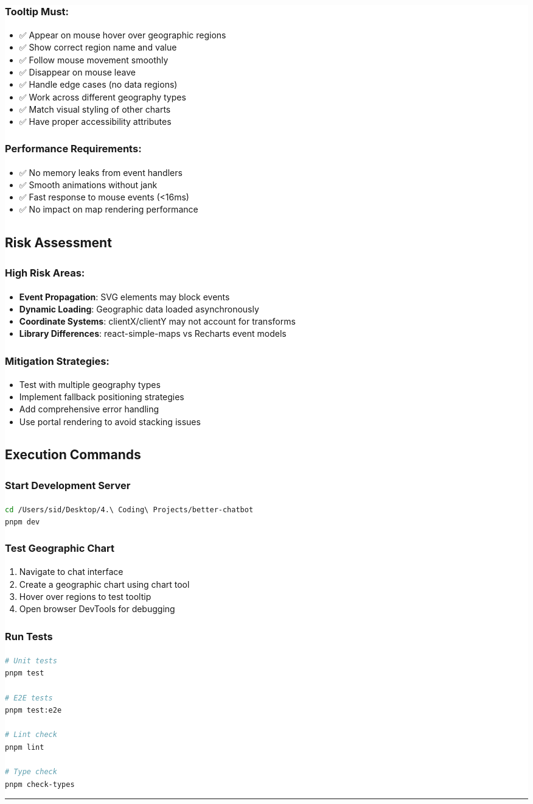### Tooltip Must:
- ✅ Appear on mouse hover over geographic regions
- ✅ Show correct region name and value
- ✅ Follow mouse movement smoothly
- ✅ Disappear on mouse leave
- ✅ Handle edge cases (no data regions)
- ✅ Work across different geography types
- ✅ Match visual styling of other charts
- ✅ Have proper accessibility attributes

### Performance Requirements:
- ✅ No memory leaks from event handlers
- ✅ Smooth animations without jank
- ✅ Fast response to mouse events (<16ms)
- ✅ No impact on map rendering performance

## Risk Assessment

### High Risk Areas:
- **Event Propagation**: SVG elements may block events
- **Dynamic Loading**: Geographic data loaded asynchronously
- **Coordinate Systems**: clientX/clientY may not account for transforms
- **Library Differences**: react-simple-maps vs Recharts event models

### Mitigation Strategies:
- Test with multiple geography types
- Implement fallback positioning strategies
- Add comprehensive error handling
- Use portal rendering to avoid stacking issues

## Execution Commands

### Start Development Server
```bash
cd /Users/sid/Desktop/4.\ Coding\ Projects/better-chatbot
pnpm dev
```

### Test Geographic Chart
1. Navigate to chat interface
2. Create a geographic chart using chart tool
3. Hover over regions to test tooltip
4. Open browser DevTools for debugging

### Run Tests
```bash
# Unit tests
pnpm test

# E2E tests
pnpm test:e2e

# Lint check
pnpm lint

# Type check
pnpm check-types
```

---
